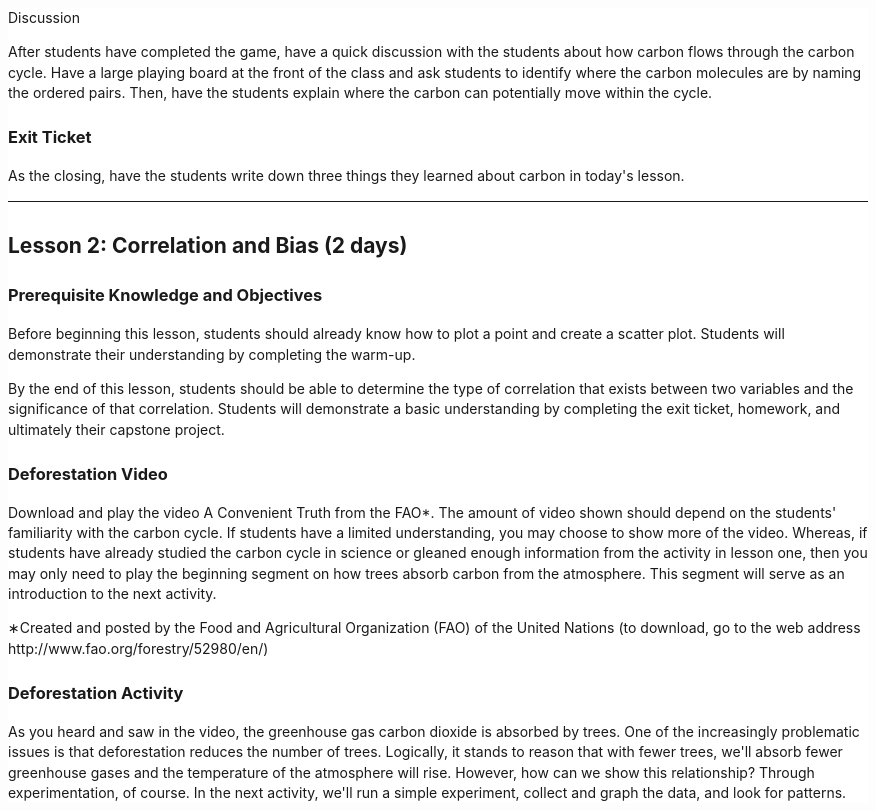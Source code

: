 Discussion
</h3>
<p>
After students have completed the game, have a quick discussion with the students about how carbon flows through the carbon cycle. Have a large playing board at the front of the class and ask students to identify where the carbon molecules are by naming the ordered pairs. Then, have the students explain where the carbon can potentially move within the cycle.
</p>
<h3>
Exit Ticket
</h3>
<p>
As the closing, have the students write down three things they learned about carbon in today's lesson.
</p>
<hr/>
<h2>
Lesson 2: Correlation and Bias (2 days)
</h2>
<h3>
Prerequisite Knowledge and Objectives
</h3>
<p>
Before beginning this lesson, students should already know how to plot a point and create a scatter plot. Students will demonstrate their understanding by completing the warm-up.
</p>
<p>
By the end of this lesson, students should be able to determine the type of correlation that exists between two variables and the significance of that correlation. Students will demonstrate a basic understanding by completing the exit ticket, homework, and ultimately their capstone project.
</p>
<h3>
Deforestation Video
</h3>
<p>
Download and play the video A Convenient Truth from the FAO*. The amount of video shown should depend on the students' familiarity with the carbon cycle. If students have a limited understanding, you may choose to show more of the video. Whereas, if students have already studied the carbon cycle in science or gleaned enough information from the activity in lesson one, then you may only need to play the beginning segment on how trees absorb carbon from the atmosphere. This segment will serve as an introduction to the next activity.
</p>
<p>
∗Created and posted by the Food and Agricultural Organization (FAO) of the United Nations (to download, go to the web address http://www.fao.org/forestry/52980/en/)
</p>
<h3>
Deforestation Activity
</h3>
<p>
As you heard and saw in the video, the greenhouse gas carbon dioxide is absorbed by trees. One of the increasingly problematic issues is that deforestation reduces the number of trees. Logically, it stands to reason that with fewer trees, we'll absorb fewer greenhouse gases and the temperature of the atmosphere will rise. However, how can we show this relationship? Through experimentation, of course. In the next activity, we'll run a simple experiment, collect and graph the data, and look for patterns.
</p>
<p>